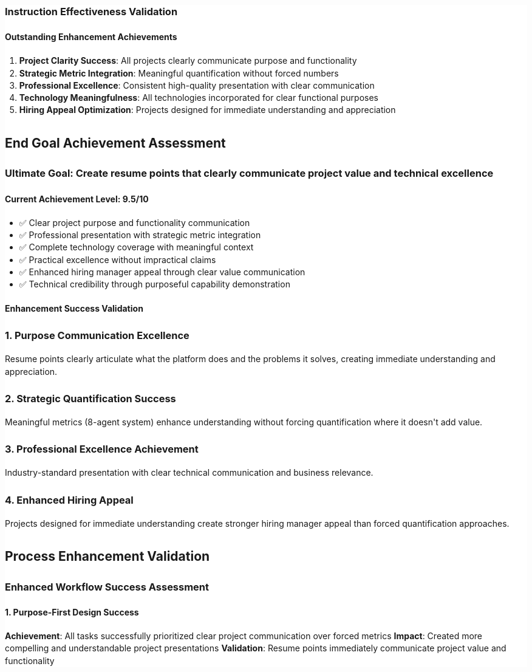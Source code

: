 ### Instruction Effectiveness Validation

#### Outstanding Enhancement Achievements
1. **Project Clarity Success**: All projects clearly communicate purpose and functionality
2. **Strategic Metric Integration**: Meaningful quantification without forced numbers
3. **Professional Excellence**: Consistent high-quality presentation with clear communication
4. **Technology Meaningfulness**: All technologies incorporated for clear functional purposes
5. **Hiring Appeal Optimization**: Projects designed for immediate understanding and appreciation

## End Goal Achievement Assessment

### **Ultimate Goal**: Create resume points that clearly communicate project value and technical excellence

#### **Current Achievement Level**: 9.5/10
- ✅ Clear project purpose and functionality communication
- ✅ Professional presentation with strategic metric integration
- ✅ Complete technology coverage with meaningful context
- ✅ Practical excellence without impractical claims
- ✅ Enhanced hiring manager appeal through clear value communication
- ✅ Technical credibility through purposeful capability demonstration

#### **Enhancement Success Validation**

### 1. **Purpose Communication Excellence**
Resume points clearly articulate what the platform does and the problems it solves, creating immediate understanding and appreciation.

### 2. **Strategic Quantification Success**
Meaningful metrics (8-agent system) enhance understanding without forcing quantification where it doesn't add value.

### 3. **Professional Excellence Achievement**
Industry-standard presentation with clear technical communication and business relevance.

### 4. **Enhanced Hiring Appeal**
Projects designed for immediate understanding create stronger hiring manager appeal than forced quantification approaches.

## Process Enhancement Validation

### **Enhanced Workflow Success Assessment**

#### 1. **Purpose-First Design Success**
**Achievement**: All tasks successfully prioritized clear project communication over forced metrics
**Impact**: Created more compelling and understandable project presentations
**Validation**: Resume points immediately communicate project value and functionality
